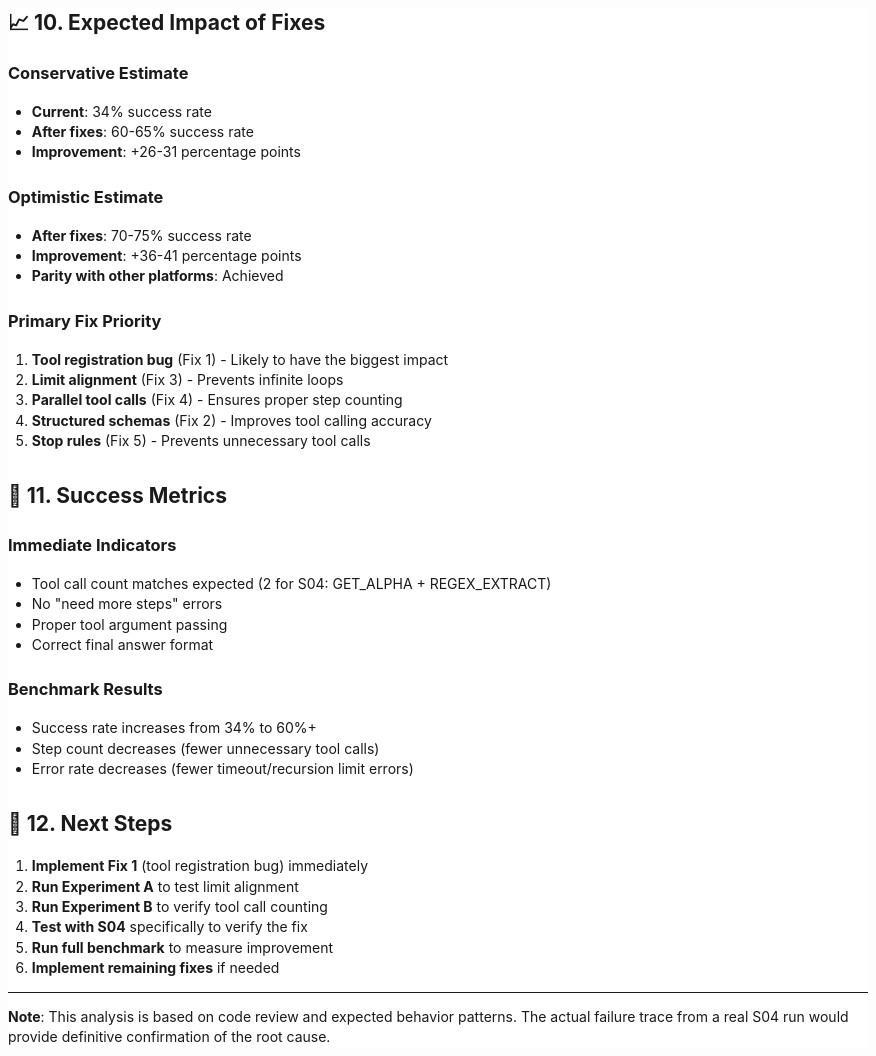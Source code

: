 ## 📈 **10. Expected Impact of Fixes**

### **Conservative Estimate**
- **Current**: 34% success rate
- **After fixes**: 60-65% success rate
- **Improvement**: +26-31 percentage points

### **Optimistic Estimate**
- **After fixes**: 70-75% success rate
- **Improvement**: +36-41 percentage points
- **Parity with other platforms**: Achieved

### **Primary Fix Priority**
1. **Tool registration bug** (Fix 1) - Likely to have the biggest impact
2. **Limit alignment** (Fix 3) - Prevents infinite loops
3. **Parallel tool calls** (Fix 4) - Ensures proper step counting
4. **Structured schemas** (Fix 2) - Improves tool calling accuracy
5. **Stop rules** (Fix 5) - Prevents unnecessary tool calls

## 🎯 **11. Success Metrics**

### **Immediate Indicators**
- Tool call count matches expected (2 for S04: GET_ALPHA + REGEX_EXTRACT)
- No "need more steps" errors
- Proper tool argument passing
- Correct final answer format

### **Benchmark Results**
- Success rate increases from 34% to 60%+
- Step count decreases (fewer unnecessary tool calls)
- Error rate decreases (fewer timeout/recursion limit errors)

## 📝 **12. Next Steps**

1. **Implement Fix 1** (tool registration bug) immediately
2. **Run Experiment A** to test limit alignment
3. **Run Experiment B** to verify tool call counting
4. **Test with S04** specifically to verify the fix
5. **Run full benchmark** to measure improvement
6. **Implement remaining fixes** if needed

---

**Note**: This analysis is based on code review and expected behavior patterns. The actual failure trace from a real S04 run would provide definitive confirmation of the root cause.
